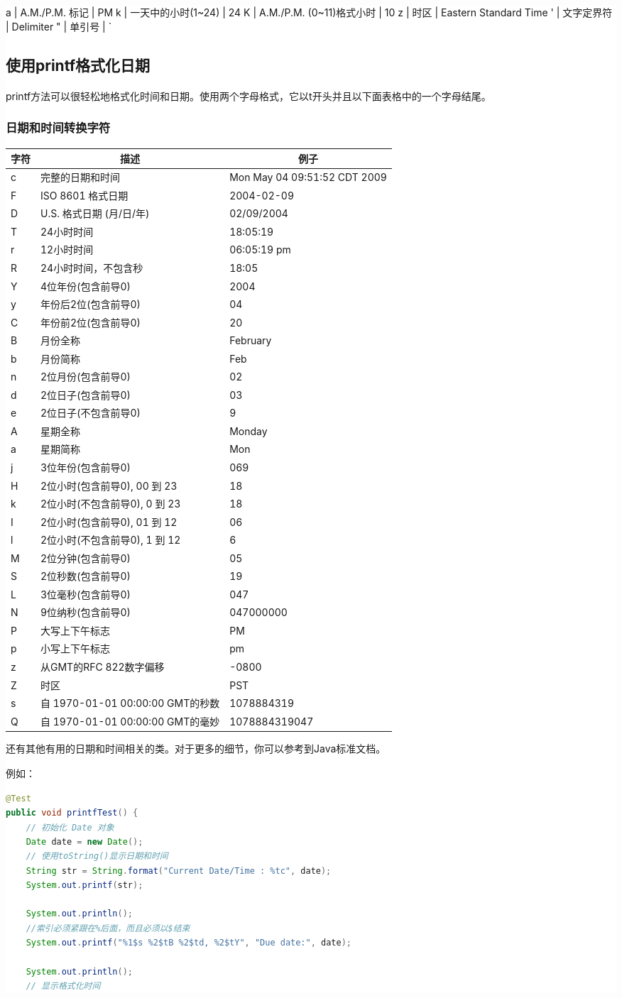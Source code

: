 a | A.M./P.M. 标记 | PM
k | 一天中的小时(1~24) | 24
K |  A.M./P.M. (0~11)格式小时 | 10
z | 时区 | Eastern Standard Time
' | 文字定界符 | Delimiter
" | 单引号 | `

## 使用printf格式化日期

printf方法可以很轻松地格式化时间和日期。使用两个字母格式，它以t开头并且以下面表格中的一个字母结尾。

### 日期和时间转换字符

字符 | 描述 | 例子
------|------|------
c | 完整的日期和时间 | Mon May 04 09:51:52 CDT 2009
F | ISO 8601 格式日期 | 2004-02-09
D | U.S. 格式日期 (月/日/年) | 02/09/2004
T | 24小时时间 | 18:05:19
r | 12小时时间 | 06:05:19 pm
R | 24小时时间，不包含秒 | 18:05
Y | 4位年份(包含前导0) | 2004
y | 年份后2位(包含前导0) | 04
C | 年份前2位(包含前导0) | 20
B | 月份全称 | February
b | 月份简称 | Feb
n | 2位月份(包含前导0) | 02
d | 2位日子(包含前导0) | 03
e | 2位日子(不包含前导0) | 9
A | 星期全称 | Monday
a | 星期简称 | Mon
j | 3位年份(包含前导0) | 069
H | 2位小时(包含前导0), 00 到 23 | 18
k | 2位小时(不包含前导0),  0 到 23 | 18
I | 2位小时(包含前导0), 01 到 12 | 06
l | 2位小时(不包含前导0),  1 到 12 | 6
M | 2位分钟(包含前导0) | 05
S | 2位秒数(包含前导0) | 19
L | 3位毫秒(包含前导0) | 047
N | 9位纳秒(包含前导0) | 047000000
P | 大写上下午标志 | PM
p | 小写上下午标志 | pm
z | 从GMT的RFC 822数字偏移 | -0800
Z | 时区 | PST
s | 自 1970-01-01 00:00:00 GMT的秒数 | 1078884319
Q | 自 1970-01-01 00:00:00 GMT的毫妙 | 1078884319047
还有其他有用的日期和时间相关的类。对于更多的细节，你可以参考到Java标准文档。

例如：

```java
@Test
public void printfTest() {
	// 初始化 Date 对象
	Date date = new Date();
	// 使用toString()显示日期和时间
	String str = String.format("Current Date/Time : %tc", date);
	System.out.printf(str);

	System.out.println();
	//索引必须紧跟在%后面，而且必须以$结束
	System.out.printf("%1$s %2$tB %2$td, %2$tY", "Due date:", date);

	System.out.println();
	// 显示格式化时间
```